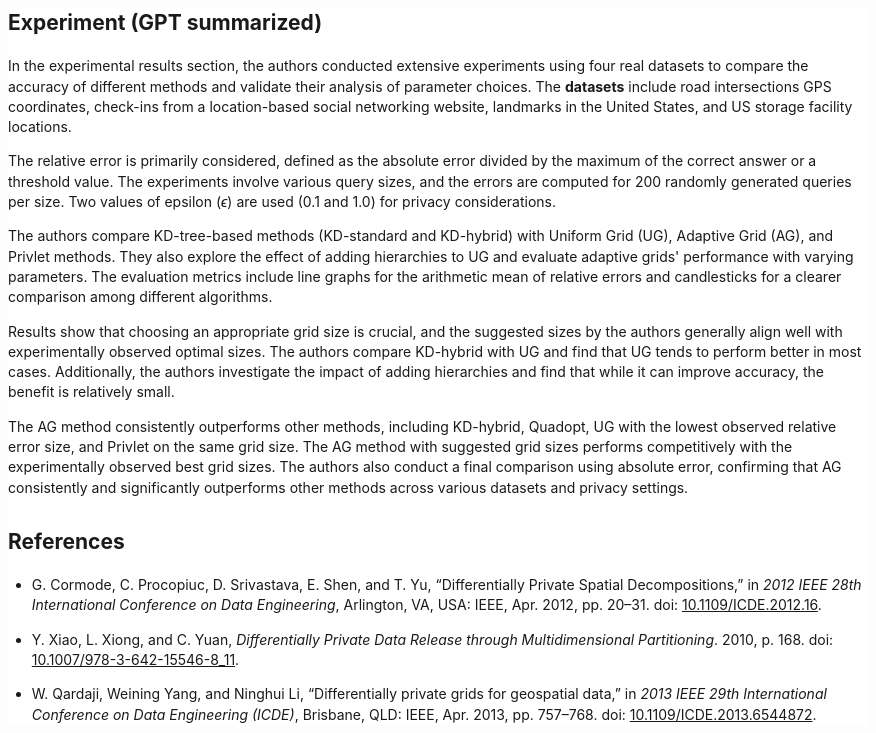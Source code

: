 
## Experiment (GPT summarized)

In the experimental results section, the authors conducted extensive experiments using four real datasets to compare the accuracy of different methods and validate their analysis of parameter choices. The **datasets** include road intersections GPS coordinates, check-ins from a location-based social networking website, landmarks in the United States, and US storage facility locations.

The relative error is primarily considered, defined as the absolute error divided by the maximum of the correct answer or a threshold value. The experiments involve various query sizes, and the errors are computed for $200$ randomly generated queries per size. Two values of epsilon ($\epsilon$) are used ($0.1$ and $1.0$) for privacy considerations.

The authors compare KD-tree-based methods (KD-standard and KD-hybrid) with Uniform Grid (UG), Adaptive Grid (AG), and Privlet methods. They also explore the effect of adding hierarchies to UG and evaluate adaptive grids' performance with varying parameters. The evaluation metrics include line graphs for the arithmetic mean of relative errors and candlesticks for a clearer comparison among different algorithms.

Results show that choosing an appropriate grid size is crucial, and the suggested sizes by the authors generally align well with experimentally observed optimal sizes. The authors compare KD-hybrid with UG and find that UG tends to perform better in most cases. Additionally, the authors investigate the impact of adding hierarchies and find that while it can improve accuracy, the benefit is relatively small.

The AG method consistently outperforms other methods, including KD-hybrid, Quadopt, UG with the lowest observed relative error size, and Privlet on the same grid size. The AG method with suggested grid sizes performs competitively with the experimentally observed best grid sizes. The authors also conduct a final comparison using absolute error, confirming that AG consistently and significantly outperforms other methods across various datasets and privacy settings.


## References

- G. Cormode, C. Procopiuc, D. Srivastava, E. Shen, and T. Yu, “Differentially Private Spatial Decompositions,” in _2012 IEEE 28th International Conference on Data Engineering_, Arlington, VA, USA: IEEE, Apr. 2012, pp. 20–31. doi: [10.1109/ICDE.2012.16](https://doi.org/10.1109/ICDE.2012.16).

- Y. Xiao, L. Xiong, and C. Yuan, _Differentially Private Data Release through Multidimensional Partitioning_. 2010, p. 168. doi: [10.1007/978-3-642-15546-8_11](https://doi.org/10.1007/978-3-642-15546-8_11).

- W. Qardaji, Weining Yang, and Ninghui Li, “Differentially private grids for geospatial data,” in _2013 IEEE 29th International Conference on Data Engineering (ICDE)_, Brisbane, QLD: IEEE, Apr. 2013, pp. 757–768. doi: [10.1109/ICDE.2013.6544872](https://doi.org/10.1109/ICDE.2013.6544872).
